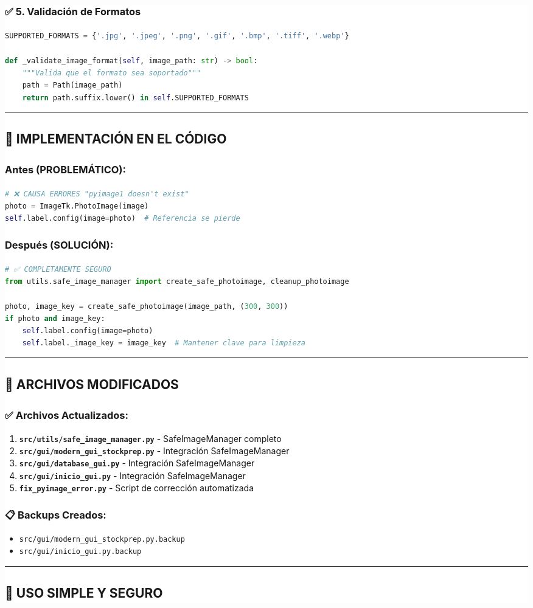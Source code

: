 ### ✅ 5. Validación de Formatos
```python
SUPPORTED_FORMATS = {'.jpg', '.jpeg', '.png', '.gif', '.bmp', '.tiff', '.webp'}

def _validate_image_format(self, image_path: str) -> bool:
    """Valida que el formato sea soportado"""
    path = Path(image_path)
    return path.suffix.lower() in self.SUPPORTED_FORMATS
```

---

## 🚀 IMPLEMENTACIÓN EN EL CÓDIGO

### Antes (PROBLEMÁTICO):
```python
# ❌ CAUSA ERRORES "pyimage1 doesn't exist"
photo = ImageTk.PhotoImage(image)
self.label.config(image=photo)  # Referencia se pierde
```

### Después (SOLUCIÓN):
```python
# ✅ COMPLETAMENTE SEGURO
from utils.safe_image_manager import create_safe_photoimage, cleanup_photoimage

photo, image_key = create_safe_photoimage(image_path, (300, 300))
if photo and image_key:
    self.label.config(image=photo)
    self.label._image_key = image_key  # Mantener clave para limpieza
```

---

## 📁 ARCHIVOS MODIFICADOS

### ✅ Archivos Actualizados:
1. **`src/utils/safe_image_manager.py`** - SafeImageManager completo
2. **`src/gui/modern_gui_stockprep.py`** - Integración SafeImageManager
3. **`src/gui/database_gui.py`** - Integración SafeImageManager
4. **`src/gui/inicio_gui.py`** - Integración SafeImageManager
5. **`fix_pyimage_error.py`** - Script de corrección automatizada

### 📋 Backups Creados:
- `src/gui/modern_gui_stockprep.py.backup`
- `src/gui/inicio_gui.py.backup`

---

## 🎯 USO SIMPLE Y SEGURO
